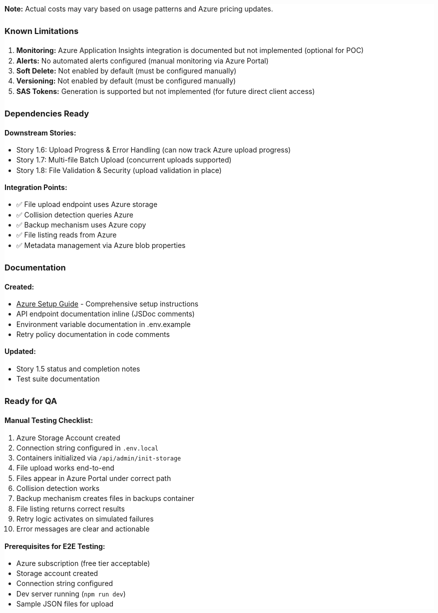 **Note:** Actual costs may vary based on usage patterns and Azure pricing updates.

### Known Limitations

1. **Monitoring:** Azure Application Insights integration is documented but not implemented (optional for POC)
2. **Alerts:** No automated alerts configured (manual monitoring via Azure Portal)
3. **Soft Delete:** Not enabled by default (must be configured manually)
4. **Versioning:** Not enabled by default (must be configured manually)
5. **SAS Tokens:** Generation is supported but not implemented (for future direct client access)

### Dependencies Ready

**Downstream Stories:**
- Story 1.6: Upload Progress & Error Handling (can now track Azure upload progress)
- Story 1.7: Multi-file Batch Upload (concurrent uploads supported)
- Story 1.8: File Validation & Security (upload validation in place)

**Integration Points:**
- ✅ File upload endpoint uses Azure storage
- ✅ Collision detection queries Azure
- ✅ Backup mechanism uses Azure copy
- ✅ File listing reads from Azure
- ✅ Metadata management via Azure blob properties

### Documentation

**Created:**
- [Azure Setup Guide](../AZURE_SETUP_GUIDE.md) - Comprehensive setup instructions
- API endpoint documentation inline (JSDoc comments)
- Environment variable documentation in .env.example
- Retry policy documentation in code comments

**Updated:**
- Story 1.5 status and completion notes
- Test suite documentation

### Ready for QA

**Manual Testing Checklist:**
1. Azure Storage Account created
2. Connection string configured in `.env.local`
3. Containers initialized via `/api/admin/init-storage`
4. File upload works end-to-end
5. Files appear in Azure Portal under correct path
6. Collision detection works
7. Backup mechanism creates files in backups container
8. File listing returns correct results
9. Retry logic activates on simulated failures
10. Error messages are clear and actionable

**Prerequisites for E2E Testing:**
- Azure subscription (free tier acceptable)
- Storage account created
- Connection string configured
- Dev server running (`npm run dev`)
- Sample JSON files for upload
